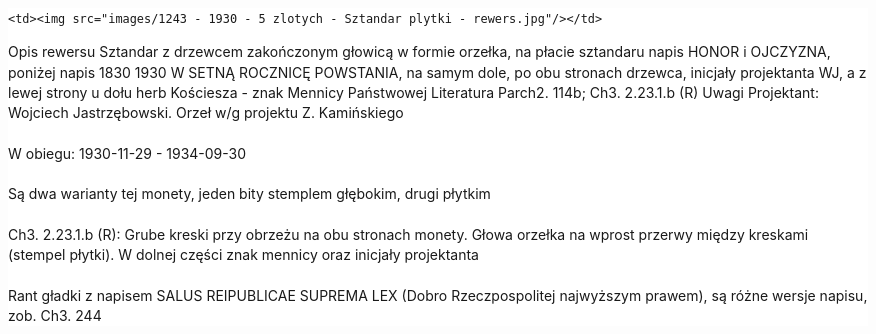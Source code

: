     <td><img src="images/1243 - 1930 - 5 zlotych - Sztandar plytki - rewers.jpg"/></td>
  </tr>
  <tr>
    <th>Opis rewersu</th>
    <td>Sztandar z drzewcem zakończonym głowicą w formie orzełka, na płacie sztandaru napis HONOR i OJCZYZNA, poniżej napis 1830 1930 W SETNĄ ROCZNICĘ POWSTANIA, na samym dole, po obu stronach drzewca, inicjały projektanta WJ, a z lewej strony u dołu herb Kościesza - znak Mennicy Państwowej</td>
  </tr>
  <tr>
    <th>Literatura</th>
    <td>Parch2. 114b; Ch3. 2.23.1.b (R)</td>
  </tr>
  <tr>
    <th>Uwagi</th>
    <td>Projektant: Wojciech Jastrzębowski. Orzeł w/g projektu Z. Kamińskiego<br /><br />W obiegu: 1930-11-29 - 1934-09-30<br /><br />Są dwa warianty tej monety, jeden bity stemplem głębokim, drugi płytkim<br /><br />Ch3. 2.23.1.b (R): Grube kreski przy obrzeżu na obu stronach monety. Głowa orzełka na wprost przerwy między kreskami (stempel płytki). W dolnej części znak mennicy oraz inicjały projektanta<br /><br />Rant gładki z napisem SALUS REIPUBLICAE SUPREMA LEX (Dobro Rzeczpospolitej najwyższym prawem), są różne wersje napisu, zob. Ch3. 244</td>